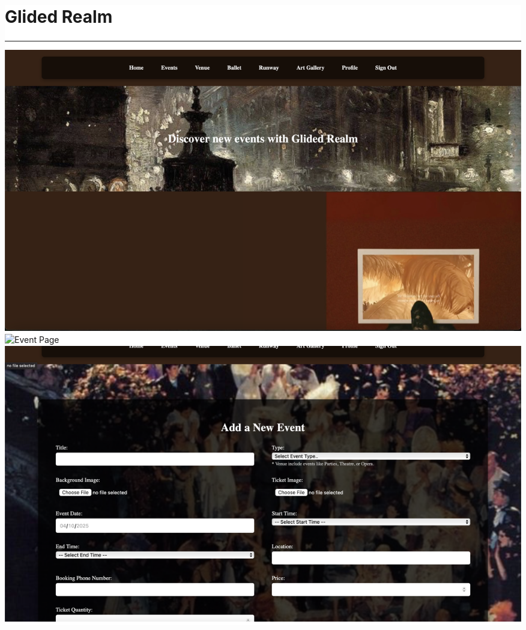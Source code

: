 # Glided Realm

---

![Homepage](Assets/homePage.png)
![Event Page](Assets/eventPage.png)
![New Event Page](Assets/newEvent.png)
